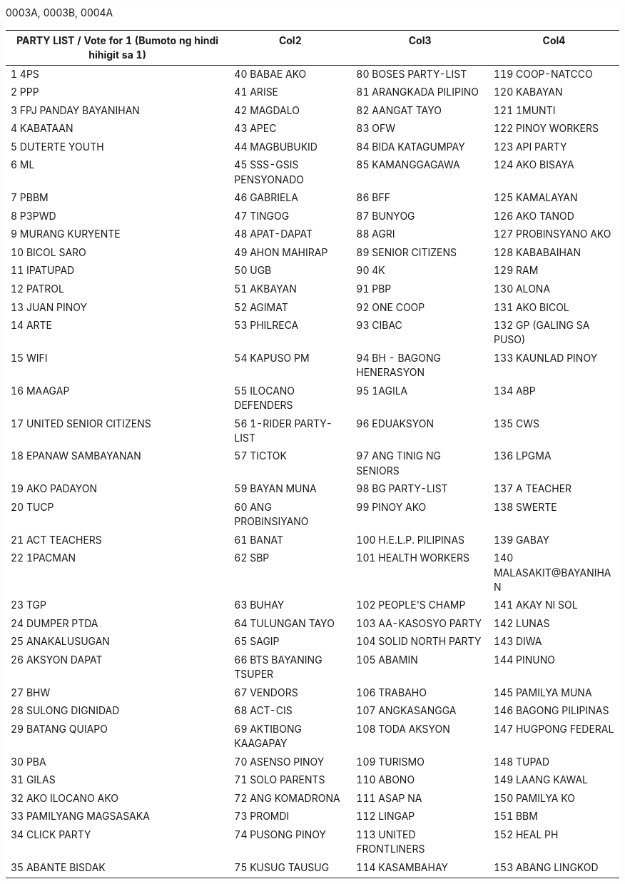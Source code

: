 0003A, 0003B, 0004A

|PARTY LIST / Vote for 1 (Bumoto ng hindi hihigit sa 1)|Col2|Col3|Col4|
|---|---|---|---|
|1 4PS|40 BABAE AKO|80 BOSES PARTY-LIST|119 COOP-NATCCO|
|2 PPP|41 ARISE|81 ARANGKADA PILIPINO|120 KABAYAN|
|3 FPJ PANDAY BAYANIHAN|42 MAGDALO|82 AANGAT TAYO|121 1MUNTI|
|4 KABATAAN|43 APEC|83 OFW|122 PINOY WORKERS|
|5 DUTERTE YOUTH|44 MAGBUBUKID|84 BIDA KATAGUMPAY|123 API PARTY|
|6 ML|45 SSS-GSIS PENSYONADO|85 KAMANGGAGAWA|124 AKO BISAYA|
|7 PBBM|46 GABRIELA|86 BFF|125 KAMALAYAN|
|8 P3PWD|47 TINGOG|87 BUNYOG|126 AKO TANOD|
|9 MURANG KURYENTE|48 APAT-DAPAT|88 AGRI|127 PROBINSYANO AKO|
|10 BICOL SARO|49 AHON MAHIRAP|89 SENIOR CITIZENS|128 KABABAIHAN|
|11 IPATUPAD|50 UGB|90 4K|129 RAM|
|12 PATROL|51 AKBAYAN|91 PBP|130 ALONA|
|13 JUAN PINOY|52 AGIMAT|92 ONE COOP|131 AKO BICOL|
|14 ARTE|53 PHILRECA|93 CIBAC|132 GP (GALING SA PUSO)|
|15 WIFI|54 KAPUSO PM|94 BH - BAGONG HENERASYON|133 KAUNLAD PINOY|
|16 MAAGAP|55 ILOCANO DEFENDERS|95 1AGILA|134 ABP|
|17 UNITED SENIOR CITIZENS|56 1-RIDER PARTY-LIST|96 EDUAKSYON|135 CWS|
|18 EPANAW SAMBAYANAN|57 TICTOK|97 ANG TINIG NG SENIORS|136 LPGMA|
|19 AKO PADAYON|59 BAYAN MUNA|98 BG PARTY-LIST|137 A TEACHER|
|20 TUCP|60 ANG PROBINSIYANO|99 PINOY AKO|138 SWERTE|
|21 ACT TEACHERS|61 BANAT|100 H.E.L.P. PILIPINAS|139 GABAY|
|22 1PACMAN|62 SBP|101 HEALTH WORKERS|140 MALASAKIT@BAYANIHAN|
|23 TGP|63 BUHAY|102 PEOPLE'S CHAMP|141 AKAY NI SOL|
|24 DUMPER PTDA|64 TULUNGAN TAYO|103 AA-KASOSYO PARTY|142 LUNAS|
|25 ANAKALUSUGAN|65 SAGIP|104 SOLID NORTH PARTY|143 DIWA|
|26 AKSYON DAPAT|66 BTS BAYANING TSUPER|105 ABAMIN|144 PINUNO|
|27 BHW|67 VENDORS|106 TRABAHO|145 PAMILYA MUNA|
|28 SULONG DIGNIDAD|68 ACT-CIS|107 ANGKASANGGA|146 BAGONG PILIPINAS|
|29 BATANG QUIAPO|69 AKTIBONG KAAGAPAY|108 TODA AKSYON|147 HUGPONG FEDERAL|
|30 PBA|70 ASENSO PINOY|109 TURISMO|148 TUPAD|
|31 GILAS|71 SOLO PARENTS|110 ABONO|149 LAANG KAWAL|
|32 AKO ILOCANO AKO|72 ANG KOMADRONA|111 ASAP NA|150 PAMILYA KO|
|33 PAMILYANG MAGSASAKA|73 PROMDI|112 LINGAP|151 BBM|
|34 CLICK PARTY|74 PUSONG PINOY|113 UNITED FRONTLINERS|152 HEAL PH|
|35 ABANTE BISDAK|75 KUSUG TAUSUG|114 KASAMBAHAY|153 ABANG LINGKOD|